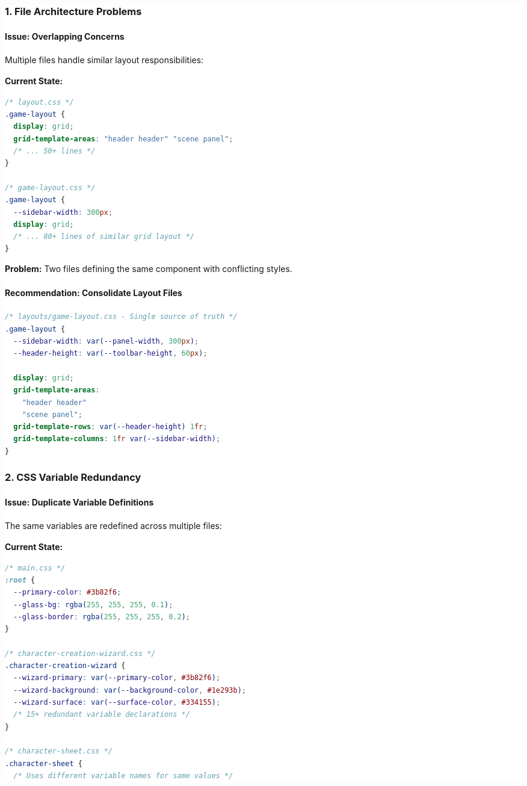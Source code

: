 ### 1. File Architecture Problems

#### **Issue: Overlapping Concerns**
Multiple files handle similar layout responsibilities:

**Current State:**
```css
/* layout.css */
.game-layout {
  display: grid;
  grid-template-areas: "header header" "scene panel";
  /* ... 50+ lines */
}

/* game-layout.css */
.game-layout {
  --sidebar-width: 300px;
  display: grid;
  /* ... 80+ lines of similar grid layout */
}
```

**Problem:** Two files defining the same component with conflicting styles.

#### **Recommendation: Consolidate Layout Files**
```css
/* layouts/game-layout.css - Single source of truth */
.game-layout {
  --sidebar-width: var(--panel-width, 300px);
  --header-height: var(--toolbar-height, 60px);

  display: grid;
  grid-template-areas:
    "header header"
    "scene panel";
  grid-template-rows: var(--header-height) 1fr;
  grid-template-columns: 1fr var(--sidebar-width);
}
```

### 2. CSS Variable Redundancy

#### **Issue: Duplicate Variable Definitions**
The same variables are redefined across multiple files:

**Current State:**
```css
/* main.css */
:root {
  --primary-color: #3b82f6;
  --glass-bg: rgba(255, 255, 255, 0.1);
  --glass-border: rgba(255, 255, 255, 0.2);
}

/* character-creation-wizard.css */
.character-creation-wizard {
  --wizard-primary: var(--primary-color, #3b82f6);
  --wizard-background: var(--background-color, #1e293b);
  --wizard-surface: var(--surface-color, #334155);
  /* 15+ redundant variable declarations */
}

/* character-sheet.css */
.character-sheet {
  /* Uses different variable names for same values */
```